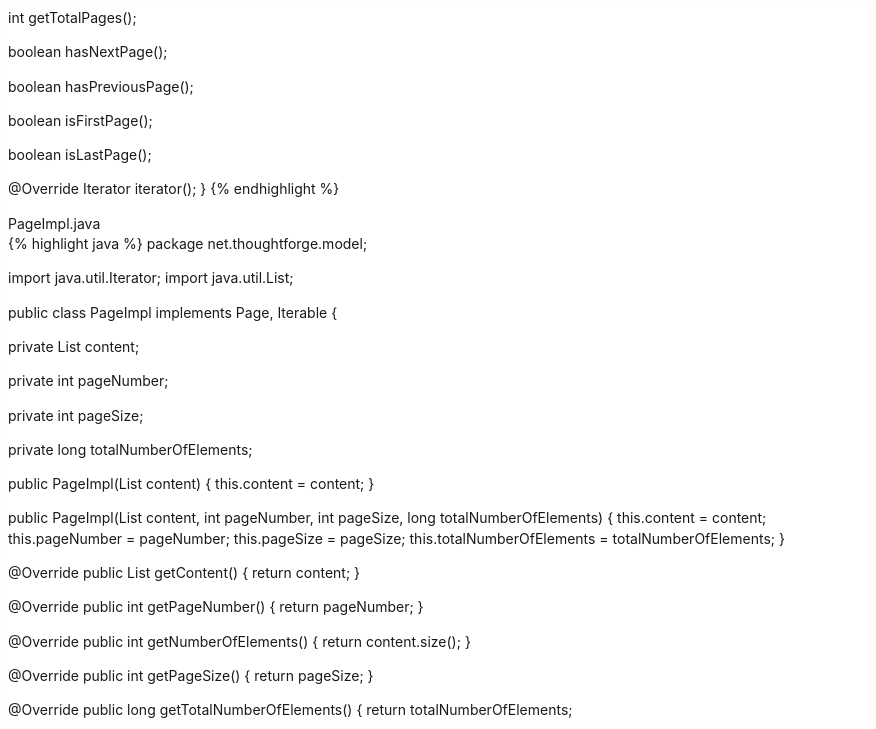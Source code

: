 
  int getTotalPages();

  boolean hasNextPage();

  boolean hasPreviousPage();

  boolean isFirstPage();

  boolean isLastPage();

  @Override
  Iterator<Element> iterator();
}
{% endhighlight %}
  </div>
</div>

<div class="card mb-3">
  <div class="card-header">
    PageImpl.java
  </div>
  <div class="card-block">
{% highlight java %}
package net.thoughtforge.model;

import java.util.Iterator;
import java.util.List;

public class PageImpl<Entity> implements Page<Entity>, Iterable<Entity> {

  private List<Entity> content;

  private int pageNumber;

  private int pageSize;

  private long totalNumberOfElements;

  public PageImpl(List<Entity> content) {
    this.content = content;
  }

  public PageImpl(List<Entity> content, int pageNumber, int pageSize, long totalNumberOfElements) {
    this.content = content;
    this.pageNumber = pageNumber;
    this.pageSize = pageSize;
    this.totalNumberOfElements = totalNumberOfElements;
  }

  @Override
  public List<Entity> getContent() {
    return content;
  }

  @Override
  public int getPageNumber() {
    return pageNumber;
  }

  @Override
  public int getNumberOfElements() {
    return content.size();
  }

  @Override
  public int getPageSize() {
    return pageSize;
  }

  @Override
  public long getTotalNumberOfElements() {
    return totalNumberOfElements;